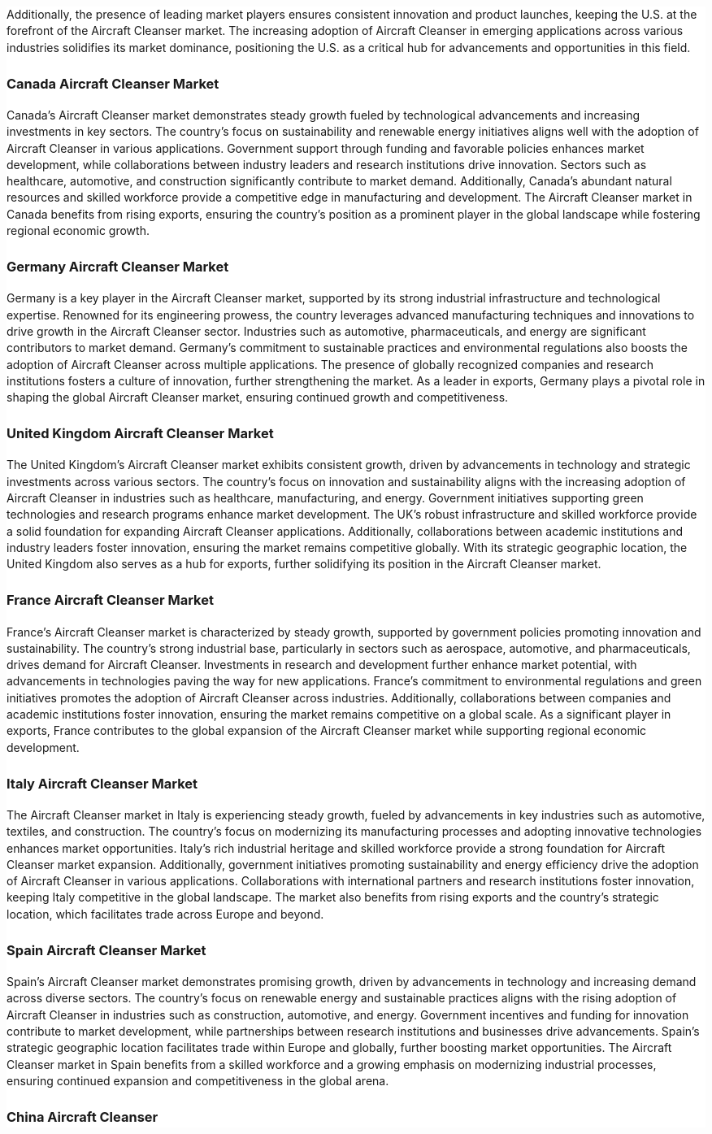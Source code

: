 Additionally, the presence of leading market players ensures consistent innovation and product launches, keeping the U.S. at the forefront of the Aircraft Cleanser market. The increasing adoption of Aircraft Cleanser in emerging applications across various industries solidifies its market dominance, positioning the U.S. as a critical hub for advancements and opportunities in this field.</p><h3>Canada Aircraft Cleanser Market</h3><p>Canada&rsquo;s Aircraft Cleanser market demonstrates steady growth fueled by technological advancements and increasing investments in key sectors. The country&rsquo;s focus on sustainability and renewable energy initiatives aligns well with the adoption of Aircraft Cleanser in various applications. Government support through funding and favorable policies enhances market development, while collaborations between industry leaders and research institutions drive innovation. Sectors such as healthcare, automotive, and construction significantly contribute to market demand. Additionally, Canada&rsquo;s abundant natural resources and skilled workforce provide a competitive edge in manufacturing and development. The Aircraft Cleanser market in Canada benefits from rising exports, ensuring the country&rsquo;s position as a prominent player in the global landscape while fostering regional economic growth.</p><h3>Germany Aircraft Cleanser Market</h3><p>Germany is a key player in the Aircraft Cleanser market, supported by its strong industrial infrastructure and technological expertise. Renowned for its engineering prowess, the country leverages advanced manufacturing techniques and innovations to drive growth in the Aircraft Cleanser sector. Industries such as automotive, pharmaceuticals, and energy are significant contributors to market demand. Germany&rsquo;s commitment to sustainable practices and environmental regulations also boosts the adoption of Aircraft Cleanser across multiple applications. The presence of globally recognized companies and research institutions fosters a culture of innovation, further strengthening the market. As a leader in exports, Germany plays a pivotal role in shaping the global Aircraft Cleanser market, ensuring continued growth and competitiveness.</p><h3>United Kingdom Aircraft Cleanser Market</h3><p>The United Kingdom&rsquo;s Aircraft Cleanser market exhibits consistent growth, driven by advancements in technology and strategic investments across various sectors. The country&rsquo;s focus on innovation and sustainability aligns with the increasing adoption of Aircraft Cleanser in industries such as healthcare, manufacturing, and energy. Government initiatives supporting green technologies and research programs enhance market development. The UK&rsquo;s robust infrastructure and skilled workforce provide a solid foundation for expanding Aircraft Cleanser applications. Additionally, collaborations between academic institutions and industry leaders foster innovation, ensuring the market remains competitive globally. With its strategic geographic location, the United Kingdom also serves as a hub for exports, further solidifying its position in the Aircraft Cleanser market.</p><h3>France Aircraft Cleanser Market</h3><p>France&rsquo;s Aircraft Cleanser market is characterized by steady growth, supported by government policies promoting innovation and sustainability. The country&rsquo;s strong industrial base, particularly in sectors such as aerospace, automotive, and pharmaceuticals, drives demand for Aircraft Cleanser. Investments in research and development further enhance market potential, with advancements in technologies paving the way for new applications. France&rsquo;s commitment to environmental regulations and green initiatives promotes the adoption of Aircraft Cleanser across industries. Additionally, collaborations between companies and academic institutions foster innovation, ensuring the market remains competitive on a global scale. As a significant player in exports, France contributes to the global expansion of the Aircraft Cleanser market while supporting regional economic development.</p><h3>Italy Aircraft Cleanser Market</h3><p>The Aircraft Cleanser market in Italy is experiencing steady growth, fueled by advancements in key industries such as automotive, textiles, and construction. The country&rsquo;s focus on modernizing its manufacturing processes and adopting innovative technologies enhances market opportunities. Italy&rsquo;s rich industrial heritage and skilled workforce provide a strong foundation for Aircraft Cleanser market expansion. Additionally, government initiatives promoting sustainability and energy efficiency drive the adoption of Aircraft Cleanser in various applications. Collaborations with international partners and research institutions foster innovation, keeping Italy competitive in the global landscape. The market also benefits from rising exports and the country&rsquo;s strategic location, which facilitates trade across Europe and beyond.</p><h3>Spain Aircraft Cleanser Market</h3><p>Spain&rsquo;s Aircraft Cleanser market demonstrates promising growth, driven by advancements in technology and increasing demand across diverse sectors. The country&rsquo;s focus on renewable energy and sustainable practices aligns with the rising adoption of Aircraft Cleanser in industries such as construction, automotive, and energy. Government incentives and funding for innovation contribute to market development, while partnerships between research institutions and businesses drive advancements. Spain&rsquo;s strategic geographic location facilitates trade within Europe and globally, further boosting market opportunities. The Aircraft Cleanser market in Spain benefits from a skilled workforce and a growing emphasis on modernizing industrial processes, ensuring continued expansion and competitiveness in the global arena.</p><h3>China Aircraft Cleanser